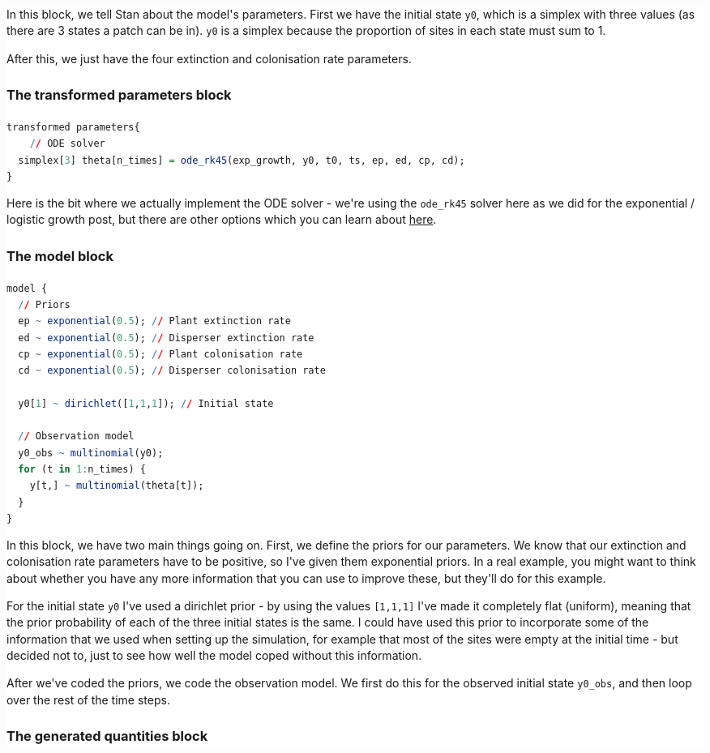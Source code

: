 In this block, we tell Stan about the model's parameters. First we have the initial state `y0`, which is a simplex with three values (as there are 3 states a patch can be in). `y0` is a simplex because the proportion of sites in each state must sum to 1.

After this, we just have the four extinction and colonisation rate parameters.

### The transformed parameters block

```r
transformed parameters{
    // ODE solver
  simplex[3] theta[n_times] = ode_rk45(exp_growth, y0, t0, ts, ep, ed, cp, cd);
}
```

Here is the bit where we actually implement the ODE solver - we're using the `ode_rk45` solver here as we did for the exponential / logistic growth post, but there are other options which you can learn about [here](https://mc-stan.org/docs/2_29/functions-reference/functions-ode-solver.html).

### The model block

```r
model {
  // Priors
  ep ~ exponential(0.5); // Plant extinction rate
  ed ~ exponential(0.5); // Disperser extinction rate
  cp ~ exponential(0.5); // Plant colonisation rate
  cd ~ exponential(0.5); // Disperser colonisation rate

  y0[1] ~ dirichlet([1,1,1]); // Initial state

  // Observation model
  y0_obs ~ multinomial(y0); 
  for (t in 1:n_times) {
    y[t,] ~ multinomial(theta[t]); 
  }
}
```

In this block, we have two main things going on. First, we define the priors for our parameters. We know that our extinction and colonisation rate parameters have to be positive, so I've given them exponential priors. In a real example, you might want to think about whether you have any more information that you can use to improve these, but they'll do for this example.

For the initial state `y0` I've used a dirichlet prior - by using the values `[1,1,1]` I've made it completely flat (uniform), meaning that the prior probability of each of the three initial states is the same. I could have used this prior to incorporate some of the information that we used when setting up the simulation, for example that most of the sites were empty at the initial time - but decided not to, just to see how well the model coped without this information.

After we've coded the priors, we code the observation model. We first do this for the observed initial state `y0_obs`, and then loop over the rest of the time steps.

### The generated quantities block
